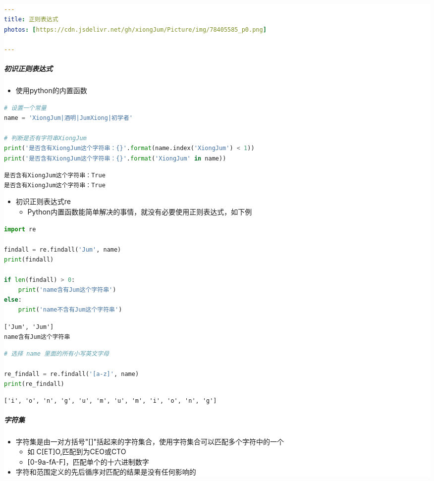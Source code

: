 ```yaml
---
title: 正则表达式
photos: [https://cdn.jsdelivr.net/gh/xiongJum/Picture/img/78405585_p0.png]

---
```




##### 初识正则表达式
+ 使用python的内置函数


```python
# 设置一个常量
name = 'XiongJum|酒明|JumXiong|初学者'

# 判断是否有字符串XiongJum
print('是否含有XiongJum这个字符串：{}'.format(name.index('XiongJum') < 1))
print('是否含有XiongJum这个字符串：{}'.format('XiongJum' in name))
```

    是否含有XiongJum这个字符串：True
    是否含有XiongJum这个字符串：True


+ 初识正则表达式re
    + Python内置函数能简单解决的事情，就没有必要使用正则表达式，如下例


```python
import re

findall = re.findall('Jum', name)
print(findall)

if len(findall) > 0:
    print('name含有Jum这个字符串')
else:
    print('name不含有Jum这个字符串')
```

    ['Jum', 'Jum']
    name含有Jum这个字符串



```python
# 选择 name 里面的所有小写英文字母

re_findall = re.findall('[a-z]', name)
print(re_findall)
```

    ['i', 'o', 'n', 'g', 'u', 'm', 'u', 'm', 'i', 'o', 'n', 'g']


##### 字符集
+ 字符集是由一对方括号"[]"括起来的字符集合，使用字符集合可以匹配多个字符中的一个
    + 如 C[ET]O,匹配到为CEO或CTO
    + [0-9a-fA-F]，匹配单个的十六进制数字
+ 字符和范围定义的先后循序对匹配的结果是没有任何影响的
